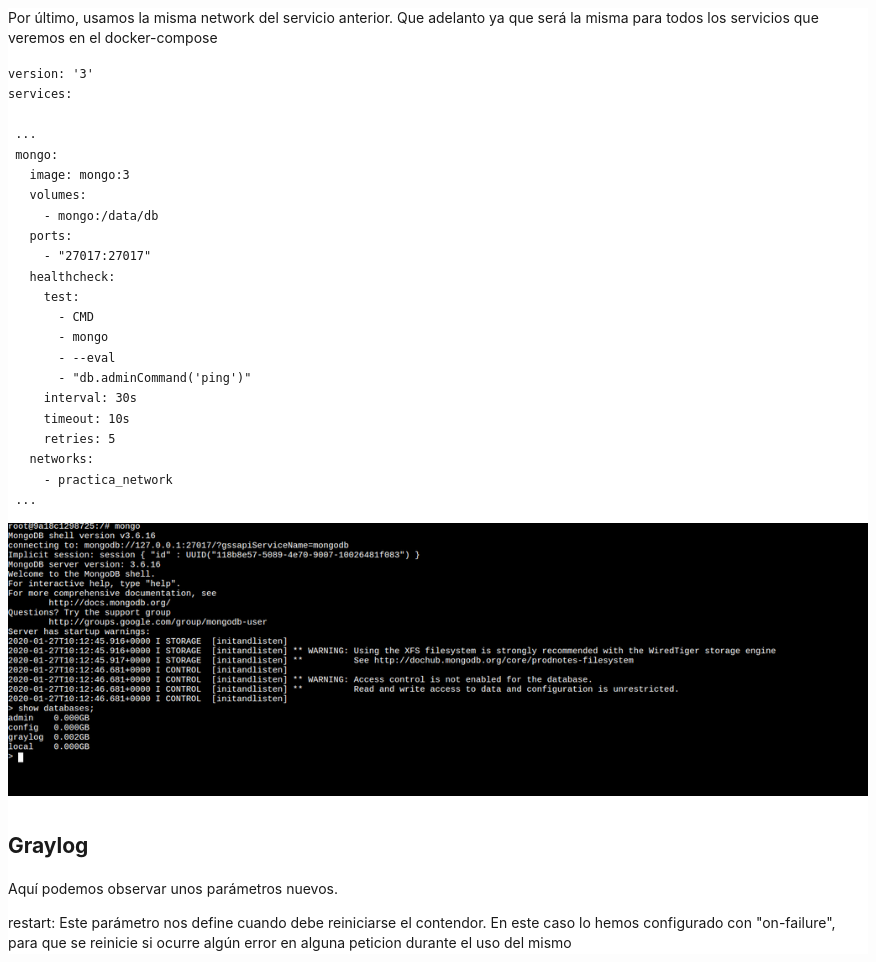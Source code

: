 Por último, usamos la misma network del servicio anterior. Que adelanto ya que será la misma para todos los servicios que veremos en el docker-compose

```
version: '3'
services:

 ...
 mongo:
   image: mongo:3
   volumes:
     - mongo:/data/db
   ports:
     - "27017:27017"
   healthcheck:
     test:
       - CMD
       - mongo
       - --eval
       - "db.adminCommand('ping')"
     interval: 30s
     timeout: 10s
     retries: 5
   networks:
     - practica_network
 ...
```

![](./images/mongo.png)

## Graylog

Aquí podemos observar unos parámetros nuevos.

restart:
Este parámetro nos define cuando debe reiniciarse el contendor. En este caso lo hemos configurado con "on-failure",
para que se reinicie si ocurre algún error en alguna peticion durante el uso del mismo
